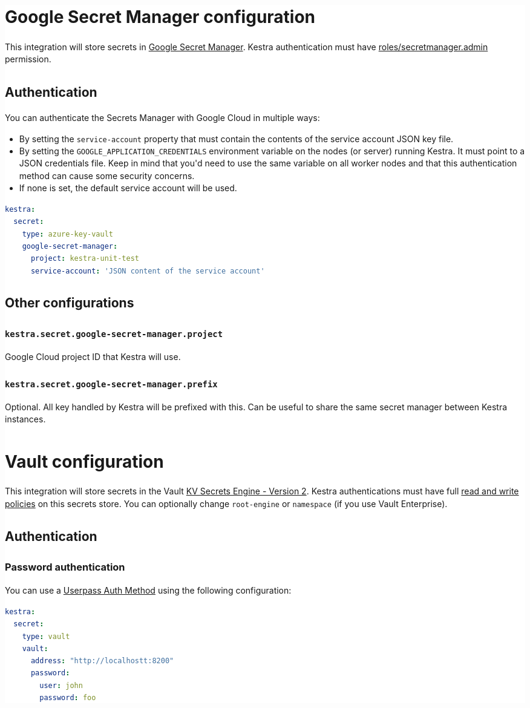 # Google Secret Manager configuration

This integration will store secrets in [Google Secret Manager](https://cloud.google.com/secret-manager). Kestra authentication must have [roles/secretmanager.admin](https://cloud.google.com/secret-manager/docs/access-control) permission.

## Authentication
You can authenticate the Secrets Manager with Google Cloud in multiple ways:
- By setting the `service-account` property that must contain the contents of the service account JSON key file.
- By setting the `GOOGLE_APPLICATION_CREDENTIALS` environment variable on the nodes (or server) running Kestra. It must point to a JSON credentials file. Keep in mind that you'd need to use the same variable on all worker nodes and that this authentication method can cause some security concerns.
- If none is set, the default service account will be used.

```yaml
kestra:
  secret:
    type: azure-key-vault
    google-secret-manager:
      project: kestra-unit-test
      service-account: 'JSON content of the service account'
```

## Other configurations

### `kestra.secret.google-secret-manager.project`
Google Cloud project ID that Kestra will use.

### `kestra.secret.google-secret-manager.prefix`
Optional. All key handled by Kestra will be prefixed with this. Can be useful to share the same secret manager between Kestra instances.


# Vault configuration

This integration will store secrets in the Vault [KV Secrets Engine - Version 2](https://www.vaultproject.io/docs/secrets/kv/kv-v2). Kestra authentications must have full [read and write policies](https://www.vaultproject.io/docs/concepts/policies) on this secrets store. You can optionally change `root-engine` or `namespace` (if you use Vault Enterprise).


## Authentication
### Password authentication

You can use a [Userpass Auth Method](https://www.vaultproject.io/docs/auth/userpass) using the following configuration:

```yaml
kestra:
  secret:
    type: vault
    vault:
      address: "http://localhostt:8200"
      password:
        user: john
        password: foo
```
